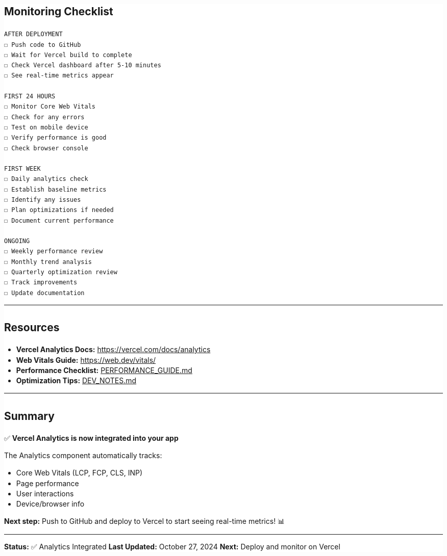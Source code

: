 
## Monitoring Checklist

```
AFTER DEPLOYMENT
☐ Push code to GitHub
☐ Wait for Vercel build to complete
☐ Check Vercel dashboard after 5-10 minutes
☐ See real-time metrics appear

FIRST 24 HOURS
☐ Monitor Core Web Vitals
☐ Check for any errors
☐ Test on mobile device
☐ Verify performance is good
☐ Check browser console

FIRST WEEK
☐ Daily analytics check
☐ Establish baseline metrics
☐ Identify any issues
☐ Plan optimizations if needed
☐ Document current performance

ONGOING
☐ Weekly performance review
☐ Monthly trend analysis
☐ Quarterly optimization review
☐ Track improvements
☐ Update documentation
```

---

## Resources

- **Vercel Analytics Docs:** https://vercel.com/docs/analytics
- **Web Vitals Guide:** https://web.dev/vitals/
- **Performance Checklist:** [PERFORMANCE_GUIDE.md](./PERFORMANCE_GUIDE.md)
- **Optimization Tips:** [DEV_NOTES.md](./DEV_NOTES.md)

---

## Summary

✅ **Vercel Analytics is now integrated into your app**

The Analytics component automatically tracks:
- Core Web Vitals (LCP, FCP, CLS, INP)
- Page performance
- User interactions
- Device/browser info

**Next step:** Push to GitHub and deploy to Vercel to start seeing real-time metrics! 📊

---

**Status:** ✅ Analytics Integrated
**Last Updated:** October 27, 2024
**Next:** Deploy and monitor on Vercel
